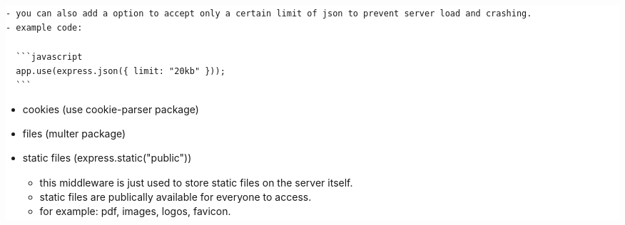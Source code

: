     - you can also add a option to accept only a certain limit of json to prevent server load and crashing.
    - example code:

      ```javascript
      app.use(express.json({ limit: "20kb" }));
      ```

  - cookies (use cookie-parser package)
  - files (multer package)
  - static files (express.static("public"))

    - this middleware is just used to store static files on the server itself.
    - static files are publically available for everyone to access.
    - for example: pdf, images, logos, favicon.
